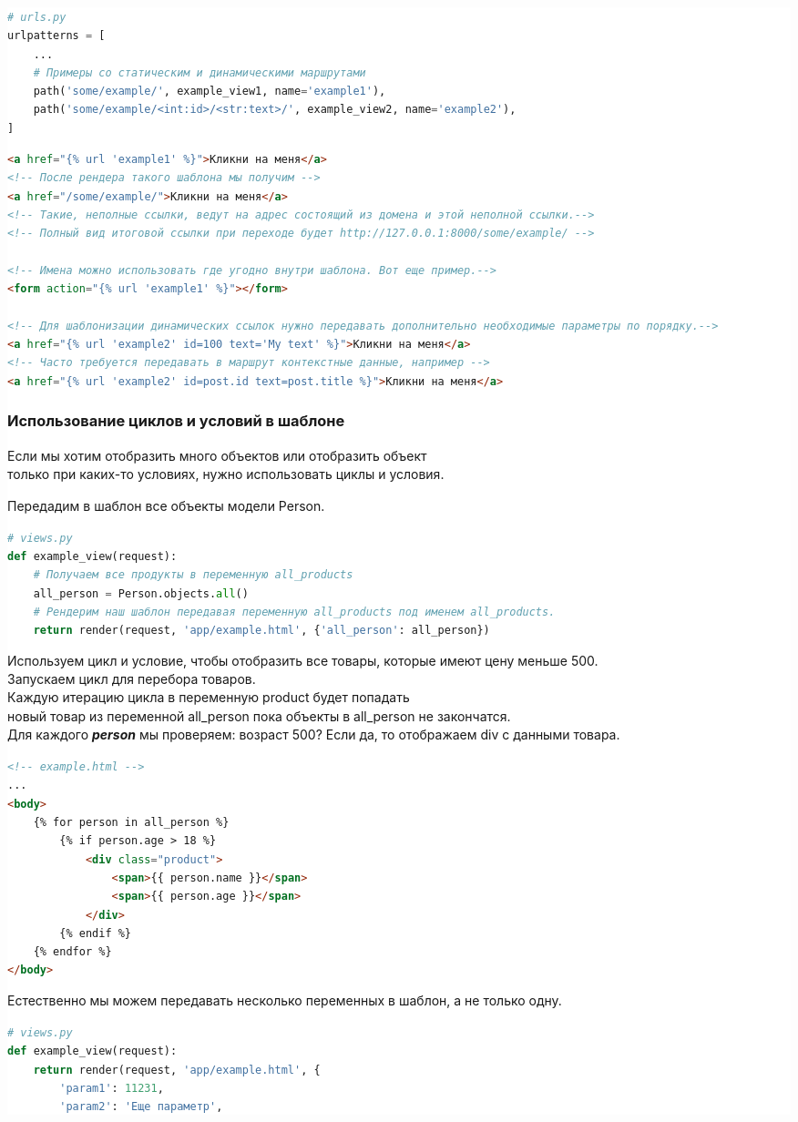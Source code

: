 ```python
# urls.py
urlpatterns = [
    ...
    # Примеры со статическим и динамическими маршрутами
    path('some/example/', example_view1, name='example1'),  
    path('some/example/<int:id>/<str:text>/', example_view2, name='example2'),  
]
```
```html
<a href="{% url 'example1' %}">Кликни на меня</a>
<!-- После рендера такого шаблона мы получим -->
<a href="/some/example/">Кликни на меня</a>
<!-- Такие, неполные ссылки, ведут на адрес состоящий из домена и этой неполной ссылки.-->
<!-- Полный вид итоговой ссылки при переходе будет http://127.0.0.1:8000/some/example/ -->

<!-- Имена можно использовать где угодно внутри шаблона. Вот еще пример.-->
<form action="{% url 'example1' %}"></form>

<!-- Для шаблонизации динамических ссылок нужно передавать дополнительно необходимые параметры по порядку.-->
<a href="{% url 'example2' id=100 text='My text' %}">Кликни на меня</a>
<!-- Часто требуется передавать в маршрут контекстные данные, например -->  
<a href="{% url 'example2' id=post.id text=post.title %}">Кликни на меня</a>
```


### Использование циклов и условий в шаблоне
Если мы хотим отобразить много объектов или отобразить объект <br>
только при каких-то условиях, нужно использовать циклы и условия.

Передадим в шаблон все объекты модели Person.
```python
# views.py
def example_view(request):  
    # Получаем все продукты в переменную all_products
    all_person = Person.objects.all() 
    # Рендерим наш шаблон передавая переменную all_products под именем all_products.
    return render(request, 'app/example.html', {'all_person': all_person})
```
Используем цикл и условие, чтобы отобразить все товары, которые имеют цену меньше 500.<br>
Запускаем цикл для перебора товаров.<br>
Каждую итерацию цикла в переменную product будет попадать<br>
новый товар из переменной all_person пока объекты в all_person не закончатся.<br>
Для каждого **_person_** мы проверяем: возраст 500? Если да, то отображаем div с данными товара.
```html
<!-- example.html -->
...
<body>
    {% for person in all_person %} 
        {% if person.age > 18 %}
            <div class="product">
                <span>{{ person.name }}</span>
                <span>{{ person.age }}</span>
            </div>
        {% endif %}
    {% endfor %}
</body>
```
Естественно мы можем передавать несколько переменных в шаблон, а не только одну.
```python
# views.py
def example_view(request):  
    return render(request, 'app/example.html', {
        'param1': 11231,
        'param2': 'Еще параметр',
```